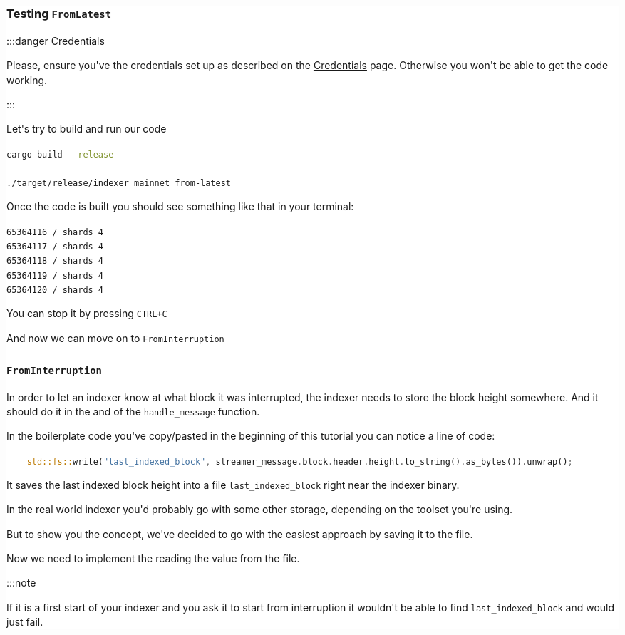 ### Testing `FromLatest`

:::danger Credentials

Please, ensure you've the credentials set up as described on the [Credentials](./credentials) page. Otherwise you won't be able to get the code working.

:::

Let's try to build and run our code

```bash
cargo build --release

./target/release/indexer mainnet from-latest
```

Once the code is built you should see something like that in your terminal:

```
65364116 / shards 4
65364117 / shards 4
65364118 / shards 4
65364119 / shards 4
65364120 / shards 4
```

You can stop it by pressing `CTRL+C`

And now we can move on to `FromInterruption`

### `FromInterruption`

In order to let an indexer know at what block it was interrupted, the indexer needs to store the block height somewhere. And it should do it in the and of the `handle_message` function.

In the boilerplate code you've copy/pasted in the beginning of this tutorial you can notice a line of code:

```rust
    std::fs::write("last_indexed_block", streamer_message.block.header.height.to_string().as_bytes()).unwrap();
```

It saves the last indexed block height into a file `last_indexed_block` right near the indexer binary.

In the real world indexer you'd probably go with some other storage, depending on the toolset you're using.

But to show you the concept, we've decided to go with the easiest approach by saving it to the file.

Now we need to implement the reading the value from the file.

:::note

If it is a first start of your indexer and you ask it to start from interruption it wouldn't be able to find `last_indexed_block` and would just fail.

